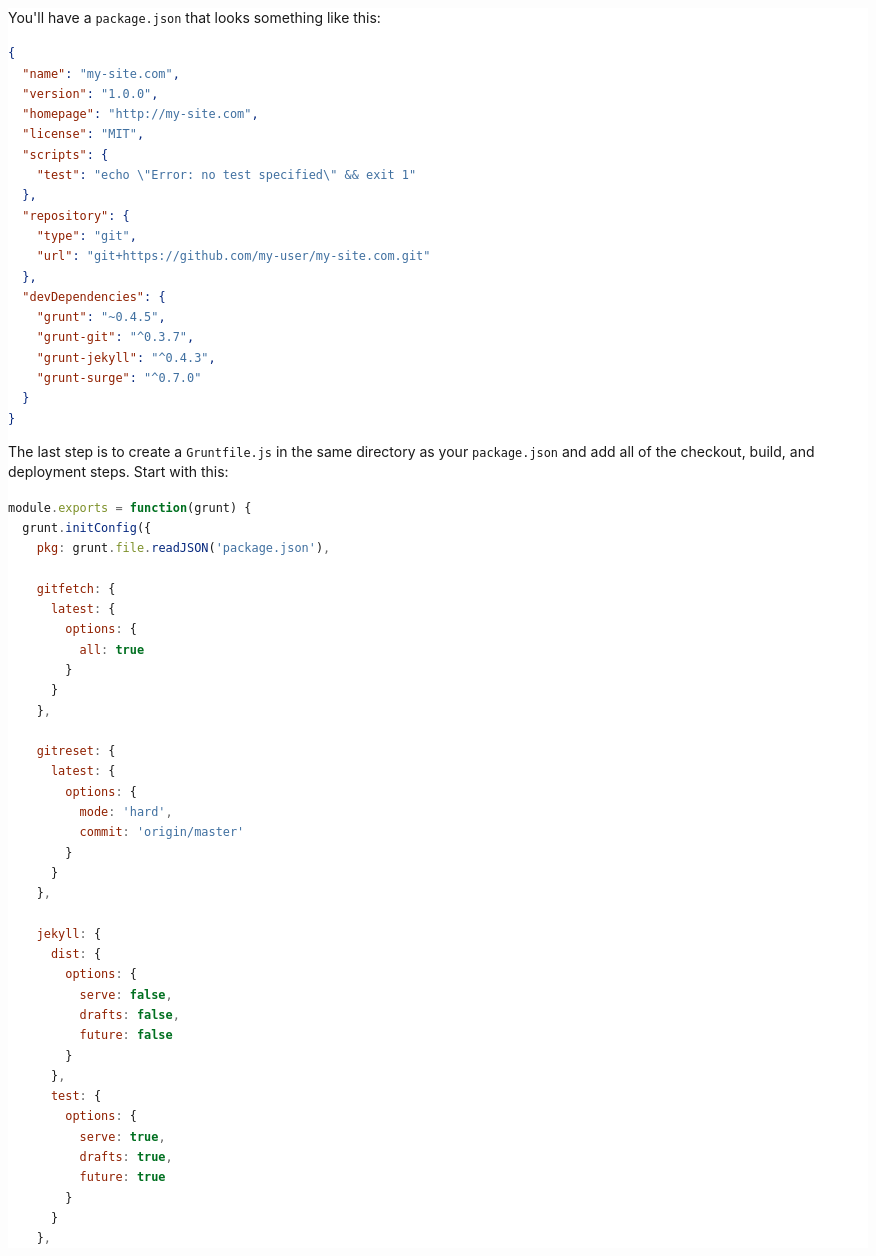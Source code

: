 You'll have a `package.json` that looks something like this:

```json
{
  "name": "my-site.com",
  "version": "1.0.0",
  "homepage": "http://my-site.com",
  "license": "MIT",
  "scripts": {
    "test": "echo \"Error: no test specified\" && exit 1"
  },
  "repository": {
    "type": "git",
    "url": "git+https://github.com/my-user/my-site.com.git"
  },
  "devDependencies": {
    "grunt": "~0.4.5",
    "grunt-git": "^0.3.7",
    "grunt-jekyll": "^0.4.3",
    "grunt-surge": "^0.7.0"
  }
}
```

The last step is to create a `Gruntfile.js` in the same directory as your `package.json` and add all of the checkout, build, and deployment steps. Start with this:

```js
module.exports = function(grunt) {
  grunt.initConfig({
    pkg: grunt.file.readJSON('package.json'),
    
    gitfetch: {
      latest: {
        options: {
          all: true
        }
      }
    },
    
    gitreset: {
      latest: {
        options: {
          mode: 'hard',
          commit: 'origin/master'
        }
      }
    },
  
    jekyll: {
      dist: {
        options: {
          serve: false,
          drafts: false,
          future: false
        }
      },
      test: {
        options: {
          serve: true,
          drafts: true,
          future: true
        }
      }
    },
```